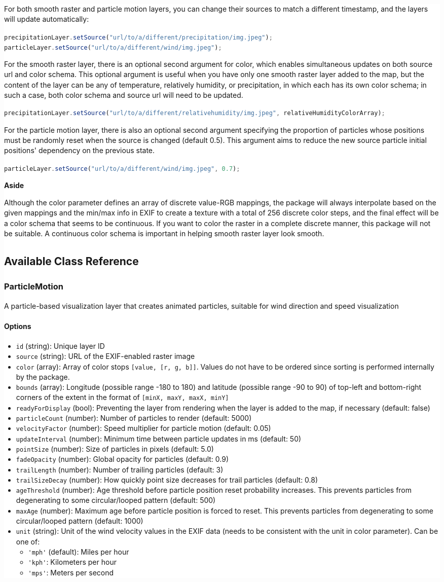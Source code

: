For both smooth raster and particle motion layers, you can change their sources to match a different timestamp, and the layers will update automatically:
```javascript
precipitationLayer.setSource("url/to/a/different/precipitation/img.jpeg");
particleLayer.setSource("url/to/a/different/wind/img.jpeg");
```

For the smooth raster layer, there is an optional second argument for color, which enables simultaneous updates on both source url and color schema. This optional argument is useful when you have only one smooth raster layer added to the map, but the content of the layer can be any of temperature, relatively humidity, or precipitation, in which each has its own color schema; in such a case, both color schema and source url will need to be updated.
```javascript
precipitationLayer.setSource("url/to/a/different/relativehumidity/img.jpeg", relativeHumidityColorArray);
```

For the particle motion layer, there is also an optional second argument specifying the proportion of particles whose positions must be randomly reset when the source is changed (default 0.5). This argument aims to reduce the new source particle initial positions' dependency on the previous state.
```javascript
particleLayer.setSource("url/to/a/different/wind/img.jpeg", 0.7);
```

**Aside**

Although the color parameter defines an array of discrete value-RGB mappings, the package will always interpolate based on the given mappings and the min/max info in EXIF to create a texture with a total of 256 discrete color steps, and the final effect will be a color schema that seems to be continuous. If you want to color the raster in a complete discrete manner, this package will not be suitable. A continuous color schema is important in helping smooth raster layer look smooth.

## Available Class Reference

### ParticleMotion

A particle-based visualization layer that creates animated particles, suitable for wind direction and speed visualization

#### Options

- `id` (string): Unique layer ID
- `source` (string): URL of the EXIF-enabled raster image
- `color` (array): Array of color stops `[value, [r, g, b]]`. Values do not have to be ordered since sorting is performed internally by the package.
- `bounds` (array): Longitude (possible range -180 to 180) and latitude (possible range -90 to 90) of top-left and bottom-right corners of the extent in the format of `[minX, maxY, maxX, minY]`
- `readyForDisplay` (bool): Preventing the layer from rendering when the layer is added to the map, if necessary (default: false)
- `particleCount` (number): Number of particles to render (default: 5000)
- `velocityFactor` (number): Speed multiplier for particle motion (default: 0.05)
- `updateInterval` (number): Minimum time between particle updates in ms (default: 50)
- `pointSize` (number): Size of particles in pixels (default: 5.0)
- `fadeOpacity` (number): Global opacity for particles (default: 0.9)
- `trailLength` (number): Number of trailing particles (default: 3)
- `trailSizeDecay` (number): How quickly point size decreases for trail particles (default: 0.8)
- `ageThreshold` (number): Age threshold before particle position reset probability increases. This prevents particles from degenerating to some circular/looped pattern (default: 500)
- `maxAge` (number): Maximum age before particle position is forced to reset. This prevents particles from degenerating to some circular/looped pattern (default: 1000)
- `unit` (string): Unit of the wind velocity values in the EXIF data (needs to be consistent with the unit in color parameter). Can be one of:
  - `'mph'` (default): Miles per hour
  - `'kph'`: Kilometers per hour
  - `'mps'`: Meters per second
